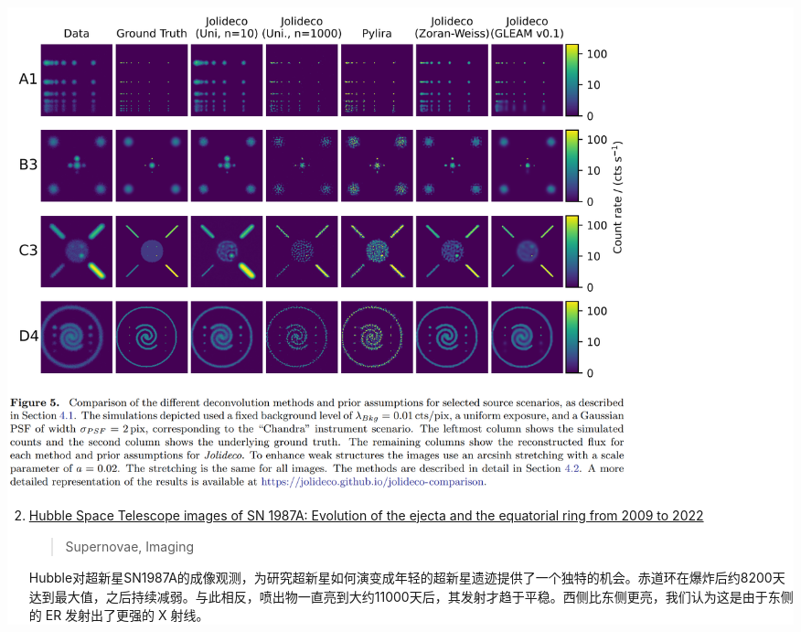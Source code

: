   <img src="./Figures/image-20240322170832376.png" alt="image-20240322170832376" width="680px" />

2. [Hubble Space Telescope images of SN 1987A: Evolution of the ejecta and the equatorial ring from 2009 to 2022](https://arxiv.org/abs/2403.14361)

   > Supernovae, Imaging

   Hubble对超新星SN1987A的成像观测，为研究超新星如何演变成年轻的超新星遗迹提供了一个独特的机会。赤道环在爆炸后约8200天达到最大值，之后持续减弱。与此相反，喷出物一直亮到大约11000天后，其发射才趋于平稳。西侧比东侧更亮，我们认为这是由于东侧的 ER 发射出了更强的 X 射线。

